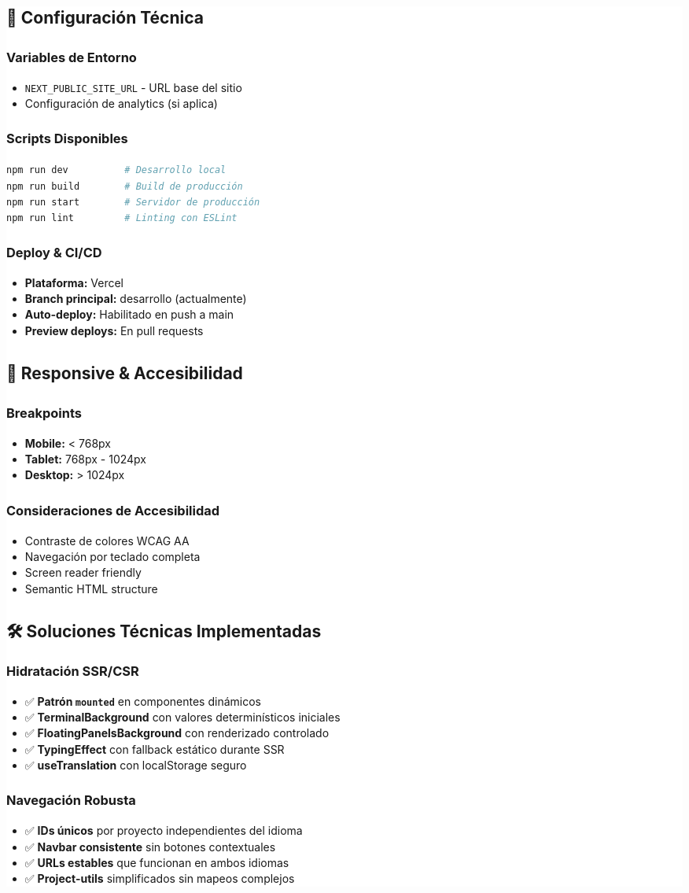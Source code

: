 ## 🔧 Configuración Técnica

### **Variables de Entorno**
- `NEXT_PUBLIC_SITE_URL` - URL base del sitio
- Configuración de analytics (si aplica)

### **Scripts Disponibles**
```bash
npm run dev          # Desarrollo local
npm run build        # Build de producción
npm run start        # Servidor de producción
npm run lint         # Linting con ESLint
```

### **Deploy & CI/CD**
- **Plataforma:** Vercel
- **Branch principal:** desarrollo (actualmente)
- **Auto-deploy:** Habilitado en push a main
- **Preview deploys:** En pull requests

## 📱 Responsive & Accesibilidad

### **Breakpoints**
- **Mobile:** < 768px
- **Tablet:** 768px - 1024px
- **Desktop:** > 1024px

### **Consideraciones de Accesibilidad**
- Contraste de colores WCAG AA
- Navegación por teclado completa
- Screen reader friendly
- Semantic HTML structure

## 🛠️ Soluciones Técnicas Implementadas

### **Hidratación SSR/CSR**
- ✅ **Patrón `mounted`** en componentes dinámicos
- ✅ **TerminalBackground** con valores determinísticos iniciales
- ✅ **FloatingPanelsBackground** con renderizado controlado
- ✅ **TypingEffect** con fallback estático durante SSR
- ✅ **useTranslation** con localStorage seguro

### **Navegación Robusta**
- ✅ **IDs únicos** por proyecto independientes del idioma
- ✅ **Navbar consistente** sin botones contextuales
- ✅ **URLs estables** que funcionan en ambos idiomas
- ✅ **Project-utils** simplificados sin mapeos complejos
